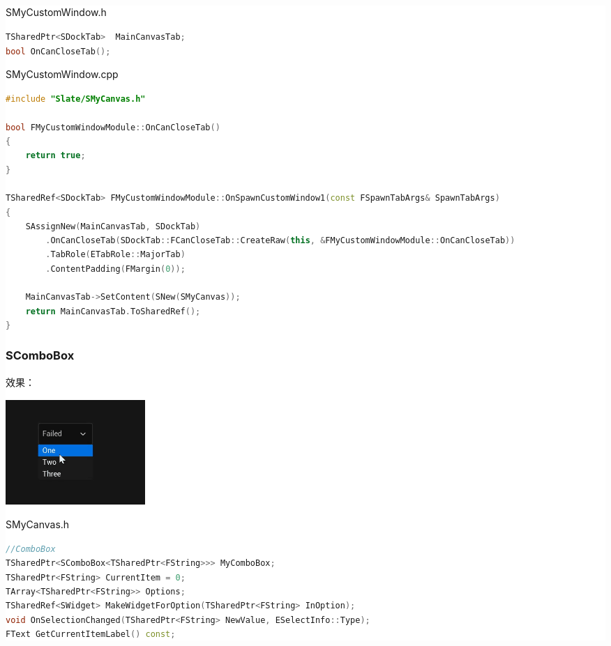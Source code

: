 SMyCustomWindow.h

```c++
TSharedPtr<SDockTab>  MainCanvasTab;
bool OnCanCloseTab();
```

SMyCustomWindow.cpp

```c++
#include "Slate/SMyCanvas.h"

bool FMyCustomWindowModule::OnCanCloseTab()
{
	return true;
}

TSharedRef<SDockTab> FMyCustomWindowModule::OnSpawnCustomWindow1(const FSpawnTabArgs& SpawnTabArgs)
{
	SAssignNew(MainCanvasTab, SDockTab)
		.OnCanCloseTab(SDockTab::FCanCloseTab::CreateRaw(this, &FMyCustomWindowModule::OnCanCloseTab))
		.TabRole(ETabRole::MajorTab)
		.ContentPadding(FMargin(0));

	MainCanvasTab->SetContent(SNew(SMyCanvas));
	return MainCanvasTab.ToSharedRef();
}
```

### SComboBox

效果：

![ComboBox](images/ComboBox.gif)

SMyCanvas.h

```c++
//ComboBox
TSharedPtr<SComboBox<TSharedPtr<FString>>> MyComboBox;
TSharedPtr<FString> CurrentItem = 0;
TArray<TSharedPtr<FString>> Options;
TSharedRef<SWidget> MakeWidgetForOption(TSharedPtr<FString> InOption);
void OnSelectionChanged(TSharedPtr<FString> NewValue, ESelectInfo::Type);
FText GetCurrentItemLabel() const;
```
